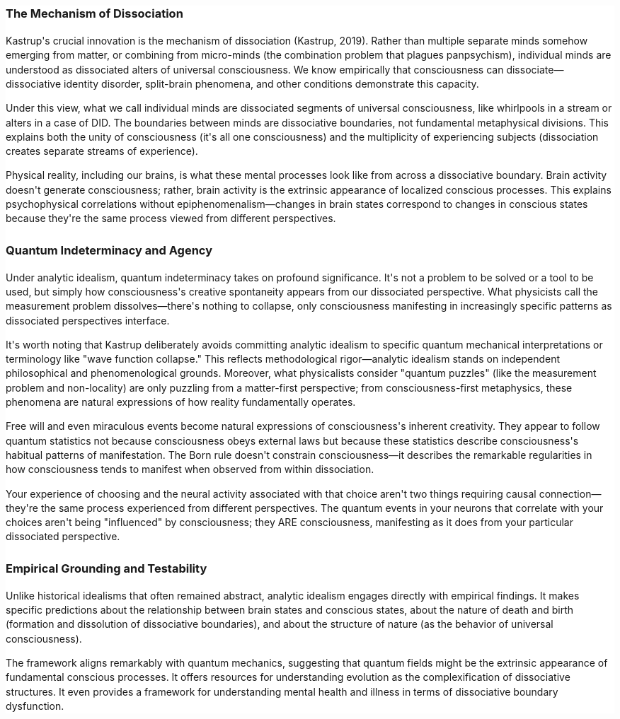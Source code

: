 ### The Mechanism of Dissociation

Kastrup's crucial innovation is the mechanism of dissociation (Kastrup, 2019). Rather than multiple separate minds somehow emerging from matter, or combining from micro-minds (the combination problem that plagues panpsychism), individual minds are understood as dissociated alters of universal consciousness. We know empirically that consciousness can dissociate—dissociative identity disorder, split-brain phenomena, and other conditions demonstrate this capacity.

Under this view, what we call individual minds are dissociated segments of universal consciousness, like whirlpools in a stream or alters in a case of DID. The boundaries between minds are dissociative boundaries, not fundamental metaphysical divisions. This explains both the unity of consciousness (it's all one consciousness) and the multiplicity of experiencing subjects (dissociation creates separate streams of experience).

Physical reality, including our brains, is what these mental processes look like from across a dissociative boundary. Brain activity doesn't generate consciousness; rather, brain activity is the extrinsic appearance of localized conscious processes. This explains psychophysical correlations without epiphenomenalism—changes in brain states correspond to changes in conscious states because they're the same process viewed from different perspectives.

### Quantum Indeterminacy and Agency

Under analytic idealism, quantum indeterminacy takes on profound significance. It's not a problem to be solved or a tool to be used, but simply how consciousness's creative spontaneity appears from our dissociated perspective. What physicists call the measurement problem dissolves—there's nothing to collapse, only consciousness manifesting in increasingly specific patterns as dissociated perspectives interface.

It's worth noting that Kastrup deliberately avoids committing analytic idealism to specific quantum mechanical interpretations or terminology like "wave function collapse." This reflects methodological rigor—analytic idealism stands on independent philosophical and phenomenological grounds. Moreover, what physicalists consider "quantum puzzles" (like the measurement problem and non-locality) are only puzzling from a matter-first perspective; from consciousness-first metaphysics, these phenomena are natural expressions of how reality fundamentally operates.

Free will and even miraculous events become natural expressions of consciousness's inherent creativity. They appear to follow quantum statistics not because consciousness obeys external laws but because these statistics describe consciousness's habitual patterns of manifestation. The Born rule doesn't constrain consciousness—it describes the remarkable regularities in how consciousness tends to manifest when observed from within dissociation.

Your experience of choosing and the neural activity associated with that choice aren't two things requiring causal connection—they're the same process experienced from different perspectives. The quantum events in your neurons that correlate with your choices aren't being "influenced" by consciousness; they ARE consciousness, manifesting as it does from your particular dissociated perspective.

### Empirical Grounding and Testability

Unlike historical idealisms that often remained abstract, analytic idealism engages directly with empirical findings. It makes specific predictions about the relationship between brain states and conscious states, about the nature of death and birth (formation and dissolution of dissociative boundaries), and about the structure of nature (as the behavior of universal consciousness).

The framework aligns remarkably with quantum mechanics, suggesting that quantum fields might be the extrinsic appearance of fundamental conscious processes. It offers resources for understanding evolution as the complexification of dissociative structures. It even provides a framework for understanding mental health and illness in terms of dissociative boundary dysfunction.
